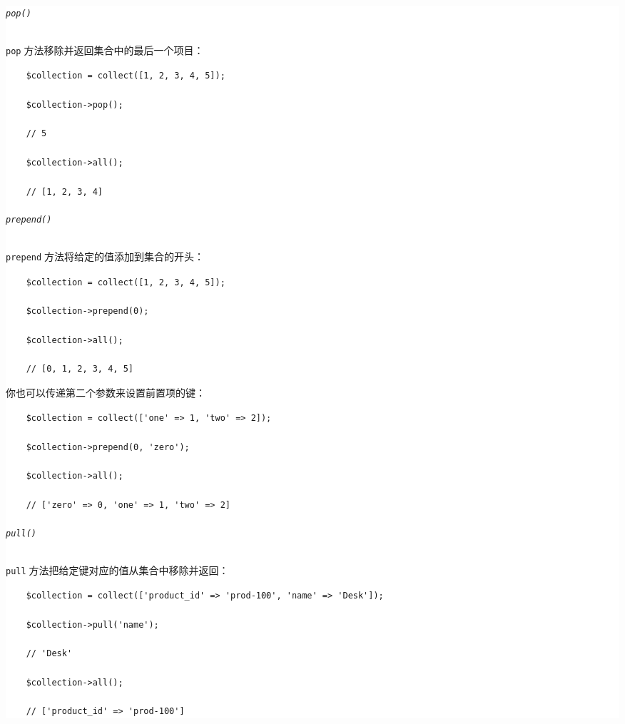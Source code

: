 

###### `pop()`

`pop` 方法移除并返回集合中的最后一个项目：

```
    $collection = collect([1, 2, 3, 4, 5]);

    $collection->pop();

    // 5

    $collection->all();

    // [1, 2, 3, 4]
```



###### `prepend()`

`prepend` 方法将给定的值添加到集合的开头：

```
    $collection = collect([1, 2, 3, 4, 5]);

    $collection->prepend(0);

    $collection->all();

    // [0, 1, 2, 3, 4, 5]
```

你也可以传递第二个参数来设置前置项的键：

```
    $collection = collect(['one' => 1, 'two' => 2]);

    $collection->prepend(0, 'zero');

    $collection->all();

    // ['zero' => 0, 'one' => 1, 'two' => 2]
```



###### `pull()`

`pull` 方法把给定键对应的值从集合中移除并返回：

```
    $collection = collect(['product_id' => 'prod-100', 'name' => 'Desk']);

    $collection->pull('name');

    // 'Desk'

    $collection->all();

    // ['product_id' => 'prod-100']
```
